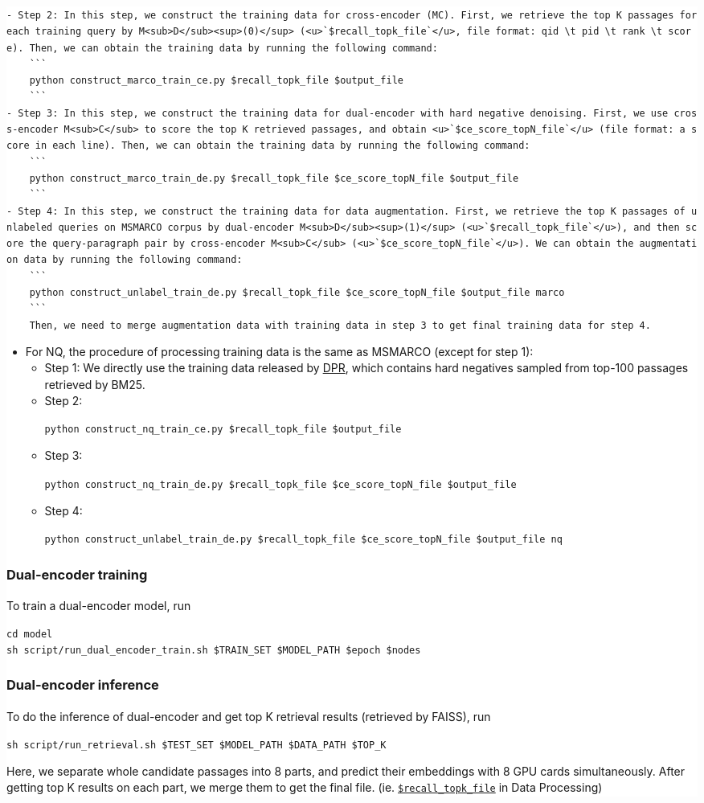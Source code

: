     - Step 2: In this step, we construct the training data for cross-encoder (MC). First, we retrieve the top K passages for each training query by M<sub>D</sub><sup>(0)</sup> (<u>`$recall_topk_file`</u>, file format: qid \t pid \t rank \t score). Then, we can obtain the training data by running the following command:
        ```
        python construct_marco_train_ce.py $recall_topk_file $output_file
        ```
    - Step 3: In this step, we construct the training data for dual-encoder with hard negative denoising. First, we use cross-encoder M<sub>C</sub> to score the top K retrieved passages, and obtain <u>`$ce_score_topN_file`</u> (file format: a score in each line). Then, we can obtain the training data by running the following command: 
        ```
        python construct_marco_train_de.py $recall_topk_file $ce_score_topN_file $output_file
        ```
    - Step 4: In this step, we construct the training data for data augmentation. First, we retrieve the top K passages of unlabeled queries on MSMARCO corpus by dual-encoder M<sub>D</sub><sup>(1)</sup> (<u>`$recall_topk_file`</u>), and then score the query-paragraph pair by cross-encoder M<sub>C</sub> (<u>`$ce_score_topN_file`</u>). We can obtain the augmentation data by running the following command: 
        ```
        python construct_unlabel_train_de.py $recall_topk_file $ce_score_topN_file $output_file marco
        ```
        Then, we need to merge augmentation data with training data in step 3 to get final training data for step 4.  

- For NQ, the procedure of processing training data is the same as MSMARCO (except for step 1): 
    - Step 1: We directly use the training data released by [DPR](https://github.com/facebookresearch/DPR), which contains hard negatives sampled from top-100 passages retrieved by BM25. 
    - Step 2: 
        ```
        python construct_nq_train_ce.py $recall_topk_file $output_file
        ```
    - Step 3:
        ```
        python construct_nq_train_de.py $recall_topk_file $ce_score_topN_file $output_file 
        ```
    - Step 4: 
        ```
        python construct_unlabel_train_de.py $recall_topk_file $ce_score_topN_file $output_file nq
        ```

### Dual-encoder training
To train a dual-encoder model, run
```
cd model
sh script/run_dual_encoder_train.sh $TRAIN_SET $MODEL_PATH $epoch $nodes
```

### Dual-encoder inference
To do the inference of dual-encoder and get top K retrieval results (retrieved by FAISS), run
```
sh script/run_retrieval.sh $TEST_SET $MODEL_PATH $DATA_PATH $TOP_K
```
Here, we separate whole candidate passages into 8 parts, and predict their embeddings with 8 GPU cards simultaneously. After getting top K results on each part, we merge them to get the final file. (ie. <u>`$recall_topk_file`</u> in Data Processing)
